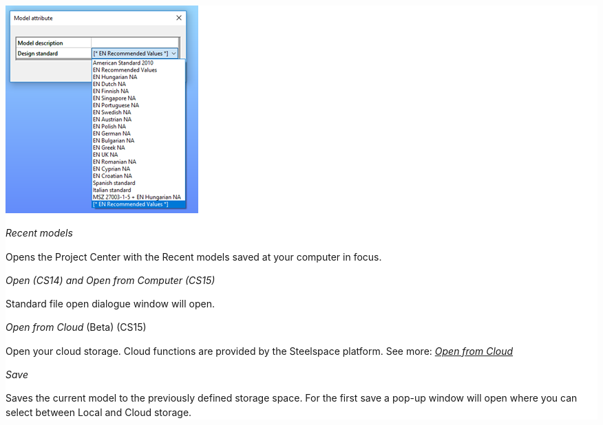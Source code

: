 

![](./img/wp-content-uploads-2021-04-2-2-model-attri.png)





_Recent models_





Opens the Project Center with the Recent models saved at your computer in focus.





_Open (CS14) and Open from Computer (CS15)_





Standard file open dialogue window will open.





_Open from Cloud_ (Beta) (CS15)





Open your cloud storage. Cloud functions are provided by the Steelspace platform. See more: _[Open from Cloud](./1_1_installing-and-running-the-software.md#cloud-open)_





_Save_





Saves the current model to the previously defined storage space. For the first save a pop-up window will open where you can select between Local and Cloud storage.

